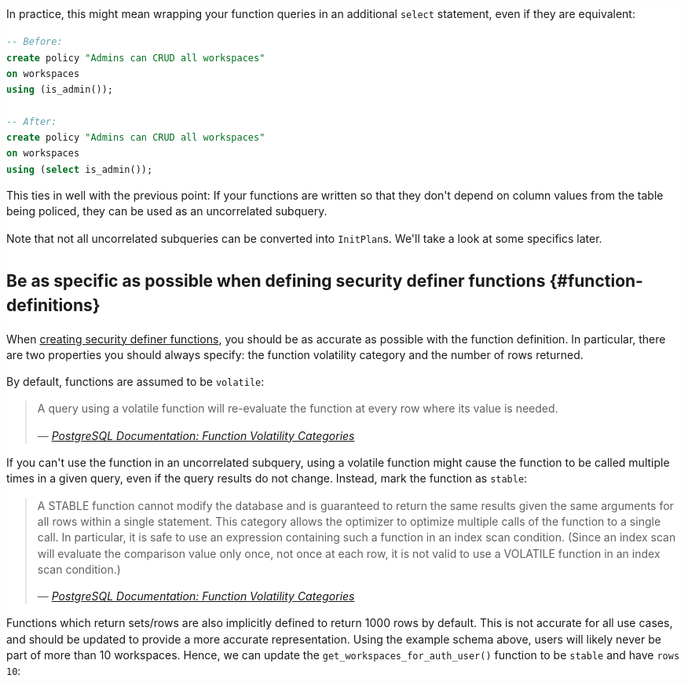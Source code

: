 In practice, this might mean wrapping your function queries in an additional `select` statement, even if they are equivalent:

```sql
-- Before:
create policy "Admins can CRUD all workspaces"
on workspaces
using (is_admin());

-- After:
create policy "Admins can CRUD all workspaces"
on workspaces
using (select is_admin());
```

This ties in well with the previous point: If your functions are written so that they don't depend on column values from the table being policed, they can be used as an uncorrelated subquery.

Note that not all uncorrelated subqueries can be converted into `InitPlan`s. We'll take a look at some specifics later.

## Be as specific as possible when defining security definer functions {#function-definitions}

When [creating security definer functions](https://www.postgresql.org/docs/current/sql-createfunction.html), you should be as accurate as possible with the function definition. In particular, there are two properties you should always specify: the function volatility category and the number of rows returned.

By default, functions are assumed to be `volatile`:

  > A query using a volatile function will re-evaluate the function at every row where its value is needed.
  >
  > — <cite>[PostgreSQL Documentation: Function Volatility Categories](https://www.postgresql.org/docs/current/xfunc-volatility.html)</cite>

If you can't use the function in an uncorrelated subquery, using a volatile function might cause the function to be called multiple times in a given query, even if the query results do not change. Instead, mark the function as `stable`:

  > A STABLE function cannot modify the database and is guaranteed to return the same results given the same arguments for all rows within a single statement. This category allows the optimizer to optimize multiple calls of the function to a single call. In particular, it is safe to use an expression containing such a function in an index scan condition. (Since an index scan will evaluate the comparison value only once, not once at each row, it is not valid to use a VOLATILE function in an index scan condition.)
  >
  > — <cite>[PostgreSQL Documentation: Function Volatility Categories](https://www.postgresql.org/docs/current/xfunc-volatility.html)</cite>

Functions which return sets/rows are also implicitly defined to return 1000 rows by default. This is not accurate for all use cases, and should be updated to provide a more accurate representation. Using the example schema above, users will likely never be part of more than 10 workspaces. Hence, we can update the `get_workspaces_for_auth_user()` function to be `stable` and have `rows 10`:
